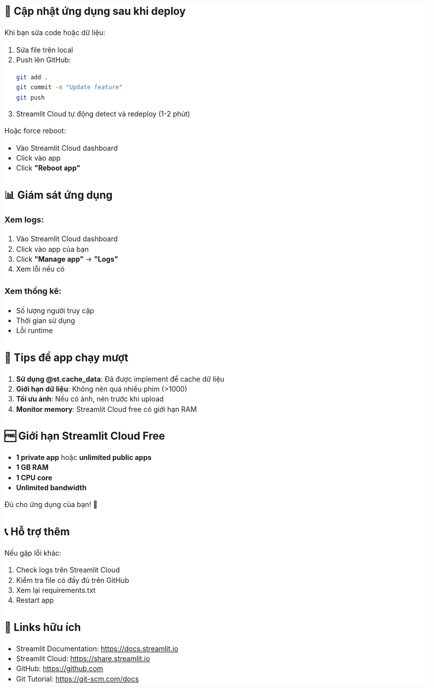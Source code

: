## 🔄 Cập nhật ứng dụng sau khi deploy

Khi bạn sửa code hoặc dữ liệu:

1. Sửa file trên local
2. Push lên GitHub:
   ```bash
   git add .
   git commit -m "Update feature"
   git push
   ```
3. Streamlit Cloud tự động detect và redeploy (1-2 phút)

Hoặc force reboot:
- Vào Streamlit Cloud dashboard
- Click vào app
- Click **"Reboot app"**

## 📊 Giám sát ứng dụng

### Xem logs:
1. Vào Streamlit Cloud dashboard
2. Click vào app của bạn
3. Click **"Manage app"** → **"Logs"**
4. Xem lỗi nếu có

### Xem thống kê:
- Số lượng người truy cập
- Thời gian sử dụng
- Lỗi runtime

## 🎯 Tips để app chạy mượt

1. **Sử dụng @st.cache_data**: Đã được implement để cache dữ liệu
2. **Giới hạn dữ liệu**: Không nên quá nhiều phim (>1000)
3. **Tối ưu ảnh**: Nếu có ảnh, nén trước khi upload
4. **Monitor memory**: Streamlit Cloud free có giới hạn RAM

## 🆓 Giới hạn Streamlit Cloud Free

- **1 private app** hoặc **unlimited public apps**
- **1 GB RAM**
- **1 CPU core**
- **Unlimited bandwidth**

Đủ cho ứng dụng của bạn! 🎉

## 📞 Hỗ trợ thêm

Nếu gặp lỗi khác:
1. Check logs trên Streamlit Cloud
2. Kiểm tra file có đầy đủ trên GitHub
3. Xem lại requirements.txt
4. Restart app

## 🔗 Links hữu ích

- Streamlit Documentation: https://docs.streamlit.io
- Streamlit Cloud: https://share.streamlit.io
- GitHub: https://github.com
- Git Tutorial: https://git-scm.com/docs

